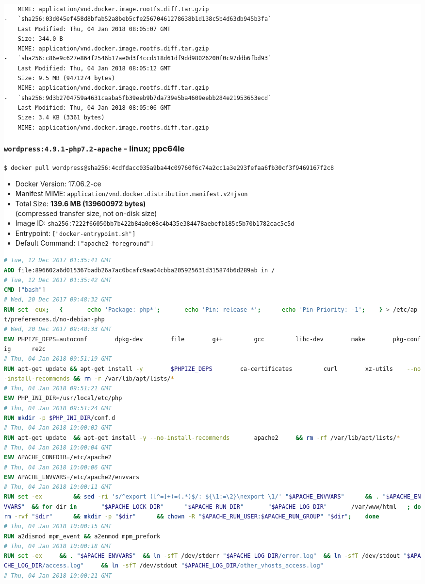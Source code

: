 		MIME: application/vnd.docker.image.rootfs.diff.tar.gzip
	-	`sha256:03d045ef458d8bfab52a8beb5cfe25670461278638b1d138c5b4d63db945b3fa`  
		Last Modified: Thu, 04 Jan 2018 08:05:07 GMT  
		Size: 344.0 B  
		MIME: application/vnd.docker.image.rootfs.diff.tar.gzip
	-	`sha256:c86e9c627e864f2546b17ae0d3f4ccd518d61df9dd98026200f0c97ddb6fbd93`  
		Last Modified: Thu, 04 Jan 2018 08:05:12 GMT  
		Size: 9.5 MB (9471274 bytes)  
		MIME: application/vnd.docker.image.rootfs.diff.tar.gzip
	-	`sha256:9d3b2704759a4631caaba5fb39eeb9b7da739e5ba4609eebb284e21953653ecd`  
		Last Modified: Thu, 04 Jan 2018 08:05:06 GMT  
		Size: 3.4 KB (3361 bytes)  
		MIME: application/vnd.docker.image.rootfs.diff.tar.gzip

### `wordpress:4.9.1-php7.2-apache` - linux; ppc64le

```console
$ docker pull wordpress@sha256:4cdfdacc035a9ba44c09760f6c74a2cc1a3e293fefaa6fb30cf3f9469167f2c8
```

-	Docker Version: 17.06.2-ce
-	Manifest MIME: `application/vnd.docker.distribution.manifest.v2+json`
-	Total Size: **139.6 MB (139600972 bytes)**  
	(compressed transfer size, not on-disk size)
-	Image ID: `sha256:7222f66050bb7b422b84a0e08c4b435e384478aebefb185c5b70b1782cac5c5d`
-	Entrypoint: `["docker-entrypoint.sh"]`
-	Default Command: `["apache2-foreground"]`

```dockerfile
# Tue, 12 Dec 2017 01:35:41 GMT
ADD file:896602a6d015367badb26a7ac0bcafc9aa04cbba205925631d315874b6d289ab in / 
# Tue, 12 Dec 2017 01:35:42 GMT
CMD ["bash"]
# Wed, 20 Dec 2017 09:48:32 GMT
RUN set -eux; 	{ 		echo 'Package: php*'; 		echo 'Pin: release *'; 		echo 'Pin-Priority: -1'; 	} > /etc/apt/preferences.d/no-debian-php
# Wed, 20 Dec 2017 09:48:33 GMT
ENV PHPIZE_DEPS=autoconf 		dpkg-dev 		file 		g++ 		gcc 		libc-dev 		make 		pkg-config 		re2c
# Thu, 04 Jan 2018 09:51:19 GMT
RUN apt-get update && apt-get install -y 		$PHPIZE_DEPS 		ca-certificates 		curl 		xz-utils 	--no-install-recommends && rm -r /var/lib/apt/lists/*
# Thu, 04 Jan 2018 09:51:21 GMT
ENV PHP_INI_DIR=/usr/local/etc/php
# Thu, 04 Jan 2018 09:51:24 GMT
RUN mkdir -p $PHP_INI_DIR/conf.d
# Thu, 04 Jan 2018 10:00:03 GMT
RUN apt-get update 	&& apt-get install -y --no-install-recommends 		apache2 	&& rm -rf /var/lib/apt/lists/*
# Thu, 04 Jan 2018 10:00:04 GMT
ENV APACHE_CONFDIR=/etc/apache2
# Thu, 04 Jan 2018 10:00:06 GMT
ENV APACHE_ENVVARS=/etc/apache2/envvars
# Thu, 04 Jan 2018 10:00:11 GMT
RUN set -ex 		&& sed -ri 's/^export ([^=]+)=(.*)$/: ${\1:=\2}\nexport \1/' "$APACHE_ENVVARS" 		&& . "$APACHE_ENVVARS" 	&& for dir in 		"$APACHE_LOCK_DIR" 		"$APACHE_RUN_DIR" 		"$APACHE_LOG_DIR" 		/var/www/html 	; do 		rm -rvf "$dir" 		&& mkdir -p "$dir" 		&& chown -R "$APACHE_RUN_USER:$APACHE_RUN_GROUP" "$dir"; 	done
# Thu, 04 Jan 2018 10:00:15 GMT
RUN a2dismod mpm_event && a2enmod mpm_prefork
# Thu, 04 Jan 2018 10:00:18 GMT
RUN set -ex 	&& . "$APACHE_ENVVARS" 	&& ln -sfT /dev/stderr "$APACHE_LOG_DIR/error.log" 	&& ln -sfT /dev/stdout "$APACHE_LOG_DIR/access.log" 	&& ln -sfT /dev/stdout "$APACHE_LOG_DIR/other_vhosts_access.log"
# Thu, 04 Jan 2018 10:00:21 GMT
```